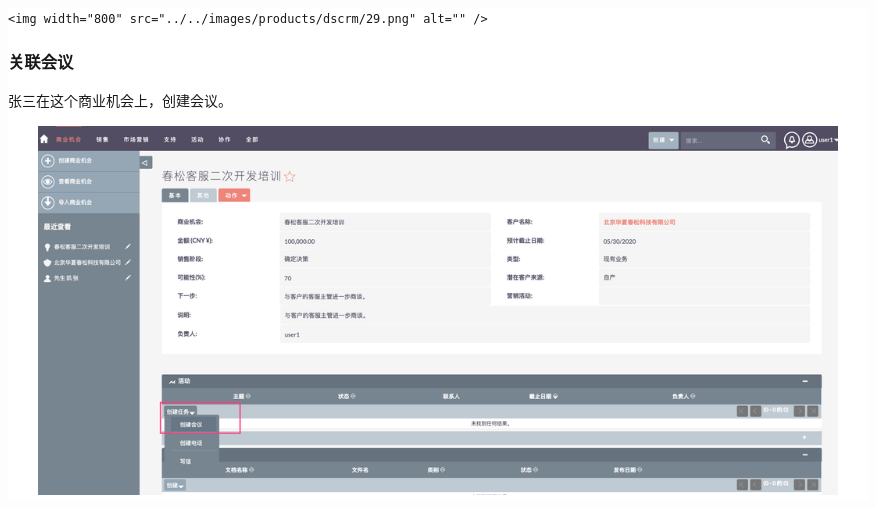     <img width="800" src="../../images/products/dscrm/29.png" alt="" />
</p>

### 关联会议

张三在这个商业机会上，创建会议。

<p align="center">
    <img width="800" src="../../images/products/dscrm/23.png" alt="" />
</p>
